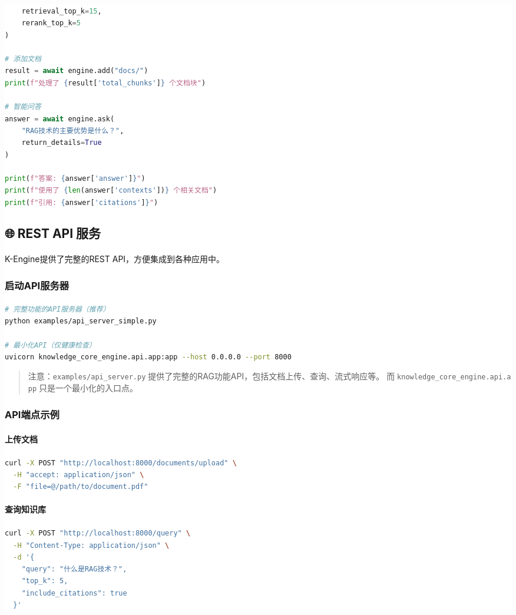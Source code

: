 ```python
    retrieval_top_k=15,
    rerank_top_k=5
)

# 添加文档
result = await engine.add("docs/")
print(f"处理了 {result['total_chunks']} 个文档块")

# 智能问答
answer = await engine.ask(
    "RAG技术的主要优势是什么？",
    return_details=True
)

print(f"答案: {answer['answer']}")
print(f"使用了 {len(answer['contexts'])} 个相关文档")
print(f"引用: {answer['citations']}")
```

## 🌐 REST API 服务

K-Engine提供了完整的REST API，方便集成到各种应用中。

### 启动API服务器

```bash
# 完整功能的API服务器（推荐）
python examples/api_server_simple.py

# 最小化API（仅健康检查）
uvicorn knowledge_core_engine.api.app:app --host 0.0.0.0 --port 8000
```

> 注意：`examples/api_server.py` 提供了完整的RAG功能API，包括文档上传、查询、流式响应等。
> 而 `knowledge_core_engine.api.app` 只是一个最小化的入口点。

### API端点示例

#### 上传文档
```bash
curl -X POST "http://localhost:8000/documents/upload" \
  -H "accept: application/json" \
  -F "file=@/path/to/document.pdf"
```

#### 查询知识库
```bash
curl -X POST "http://localhost:8000/query" \
  -H "Content-Type: application/json" \
  -d '{
    "query": "什么是RAG技术？",
    "top_k": 5,
    "include_citations": true
  }'
```
